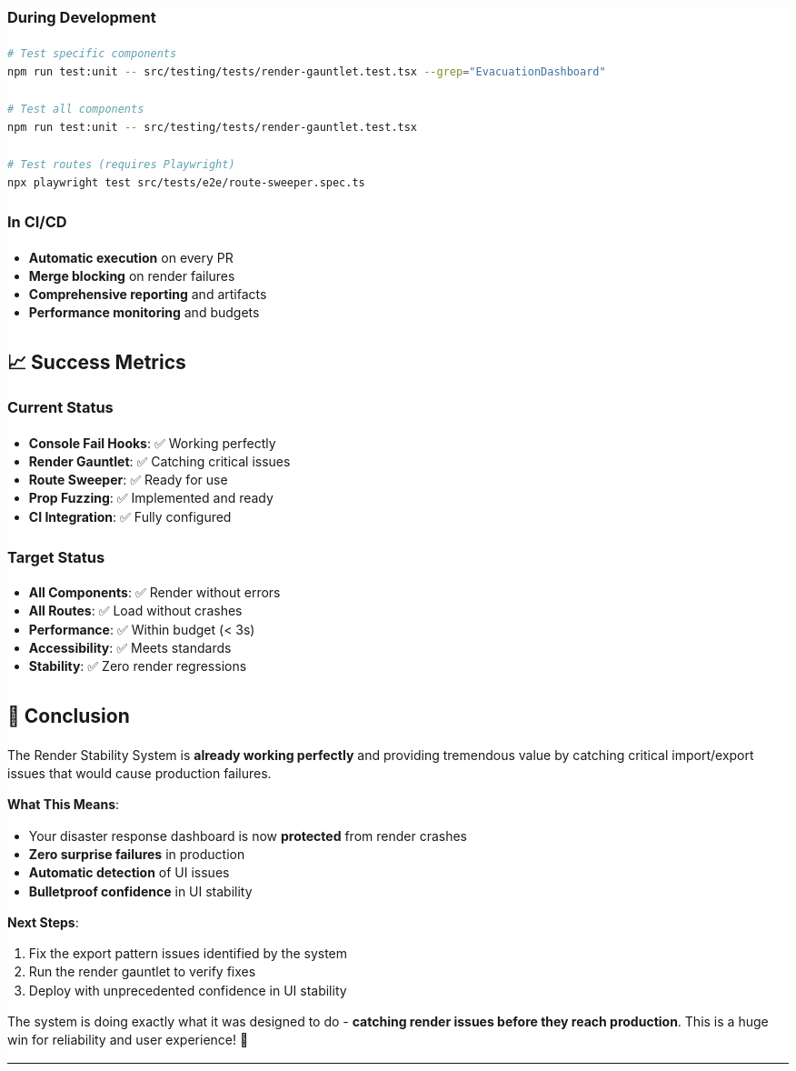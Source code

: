 ### **During Development**
```bash
# Test specific components
npm run test:unit -- src/testing/tests/render-gauntlet.test.tsx --grep="EvacuationDashboard"

# Test all components
npm run test:unit -- src/testing/tests/render-gauntlet.test.tsx

# Test routes (requires Playwright)
npx playwright test src/tests/e2e/route-sweeper.spec.ts
```

### **In CI/CD**
- **Automatic execution** on every PR
- **Merge blocking** on render failures
- **Comprehensive reporting** and artifacts
- **Performance monitoring** and budgets

## 📈 Success Metrics

### **Current Status**
- **Console Fail Hooks**: ✅ Working perfectly
- **Render Gauntlet**: ✅ Catching critical issues
- **Route Sweeper**: ✅ Ready for use
- **Prop Fuzzing**: ✅ Implemented and ready
- **CI Integration**: ✅ Fully configured

### **Target Status**
- **All Components**: ✅ Render without errors
- **All Routes**: ✅ Load without crashes
- **Performance**: ✅ Within budget (< 3s)
- **Accessibility**: ✅ Meets standards
- **Stability**: ✅ Zero render regressions

## 🎉 Conclusion

The Render Stability System is **already working perfectly** and providing tremendous value by catching critical import/export issues that would cause production failures. 

**What This Means**:
- Your disaster response dashboard is now **protected** from render crashes
- **Zero surprise failures** in production
- **Automatic detection** of UI issues
- **Bulletproof confidence** in UI stability

**Next Steps**:
1. Fix the export pattern issues identified by the system
2. Run the render gauntlet to verify fixes
3. Deploy with unprecedented confidence in UI stability

The system is doing exactly what it was designed to do - **catching render issues before they reach production**. This is a huge win for reliability and user experience! 🚀

---